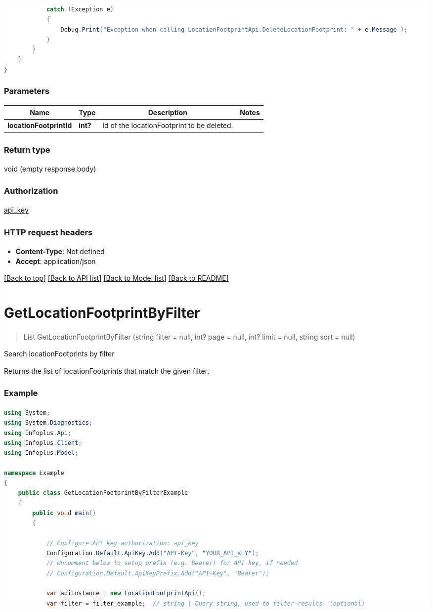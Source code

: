 ```csharp
            catch (Exception e)
            {
                Debug.Print("Exception when calling LocationFootprintApi.DeleteLocationFootprint: " + e.Message );
            }
        }
    }
}
```

### Parameters

Name | Type | Description  | Notes
------------- | ------------- | ------------- | -------------
 **locationFootprintId** | **int?**| Id of the locationFootprint to be deleted. | 

### Return type

void (empty response body)

### Authorization

[api_key](../README.md#api_key)

### HTTP request headers

 - **Content-Type**: Not defined
 - **Accept**: application/json

[[Back to top]](#) [[Back to API list]](../README.md#documentation-for-api-endpoints) [[Back to Model list]](../README.md#documentation-for-models) [[Back to README]](../README.md)

<a name="getlocationfootprintbyfilter"></a>
# **GetLocationFootprintByFilter**
> List<LocationFootprint> GetLocationFootprintByFilter (string filter = null, int? page = null, int? limit = null, string sort = null)

Search locationFootprints by filter

Returns the list of locationFootprints that match the given filter.

### Example
```csharp
using System;
using System.Diagnostics;
using Infoplus.Api;
using Infoplus.Client;
using Infoplus.Model;

namespace Example
{
    public class GetLocationFootprintByFilterExample
    {
        public void main()
        {
            
            // Configure API key authorization: api_key
            Configuration.Default.ApiKey.Add("API-Key", "YOUR_API_KEY");
            // Uncomment below to setup prefix (e.g. Bearer) for API key, if needed
            // Configuration.Default.ApiKeyPrefix.Add("API-Key", "Bearer");

            var apiInstance = new LocationFootprintApi();
            var filter = filter_example;  // string | Query string, used to filter results. (optional) 
```